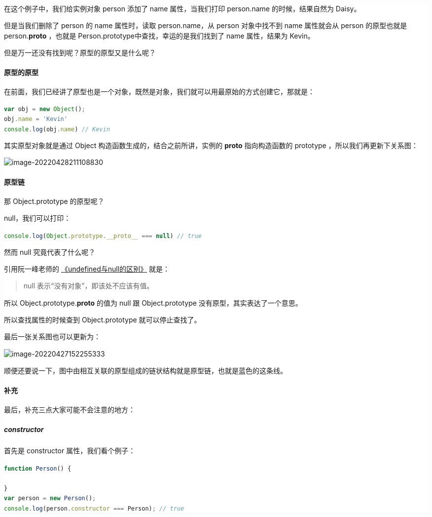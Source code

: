 在这个例子中，我们给实例对象 person 添加了 name 属性，当我们打印 person.name 的时候，结果自然为 Daisy。

但是当我们删除了 person 的 name 属性时，读取 person.name，从 person 对象中找不到 name 属性就会从 person 的原型也就是 person.__proto__ ，也就是 Person.prototype中查找，幸运的是我们找到了 name 属性，结果为 Kevin。

但是万一还没有找到呢？原型的原型又是什么呢？

#### 原型的原型

在前面，我们已经讲了原型也是一个对象，既然是对象，我们就可以用最原始的方式创建它，那就是：

```js
var obj = new Object();
obj.name = 'Kevin'
console.log(obj.name) // Kevin
```

其实原型对象就是通过 Object 构造函数生成的，结合之前所讲，实例的 __proto__ 指向构造函数的 prototype ，所以我们再更新下关系图：

![image-20220428211108830](https://picture-feng.oss-cn-chengdu.aliyuncs.com/img/image-20220428211108830.png)

#### 原型链

那 Object.prototype 的原型呢？

null，我们可以打印：

```js
console.log(Object.prototype.__proto__ === null) // true
```

然而 null 究竟代表了什么呢？

引用阮一峰老师的 [《undefined与null的区别》](http://www.ruanyifeng.com/blog/2014/03/undefined-vs-null.html) 就是：

> null 表示“没有对象”，即该处不应该有值。

所以 Object.prototype.__proto__ 的值为 null 跟 Object.prototype 没有原型，其实表达了一个意思。

所以查找属性的时候查到 Object.prototype 就可以停止查找了。

最后一张关系图也可以更新为：

![image-20220427152255333](https://picture-feng.oss-cn-chengdu.aliyuncs.com/img/image-20220427152255333.png)

顺便还要说一下，图中由相互关联的原型组成的链状结构就是原型链，也就是蓝色的这条线。

#### 补充

最后，补充三点大家可能不会注意的地方：

##### constructor

首先是 constructor 属性，我们看个例子：

```js
function Person() {

}
var person = new Person();
console.log(person.constructor === Person); // true
```
